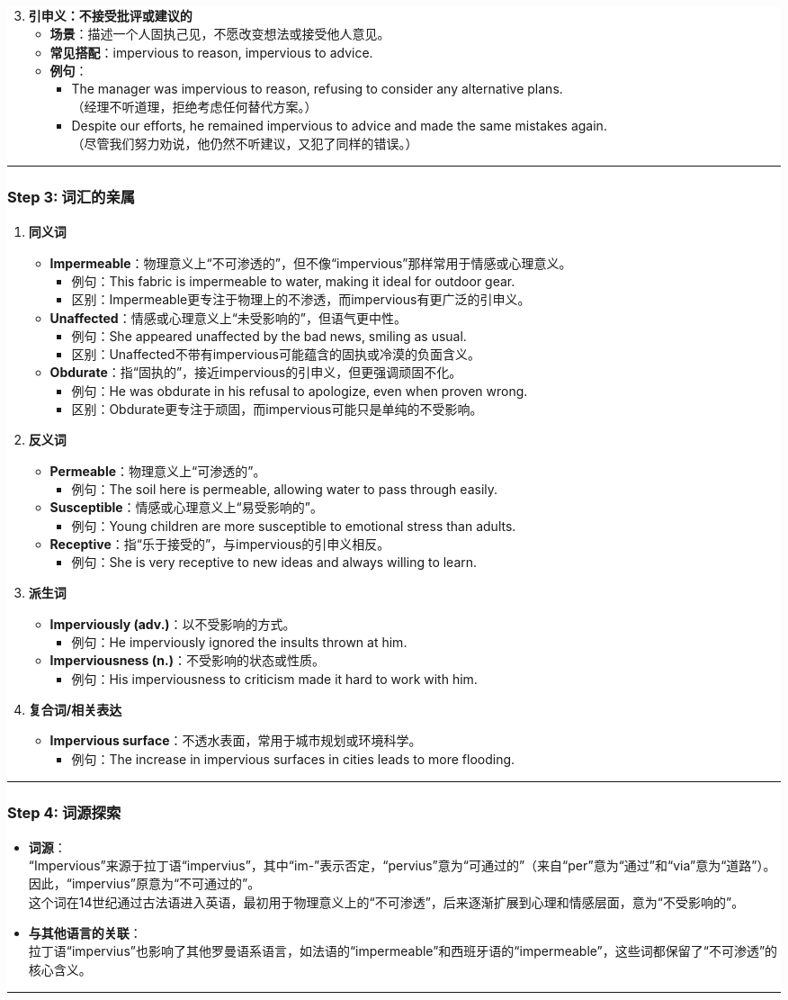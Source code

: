 3. **引申义：不接受批评或建议的**  
   - **场景**：描述一个人固执己见，不愿改变想法或接受他人意见。  
   - **常见搭配**：impervious to reason, impervious to advice.  
   - **例句**：  
     - The manager was impervious to reason, refusing to consider any alternative plans.  
       （经理不听道理，拒绝考虑任何替代方案。）  
     - Despite our efforts, he remained impervious to advice and made the same mistakes again.  
       （尽管我们努力劝说，他仍然不听建议，又犯了同样的错误。）

---

### **Step 3: 词汇的亲属**

1. **同义词**  
   - **Impermeable**：物理意义上“不可渗透的”，但不像“impervious”那样常用于情感或心理意义。  
     - 例句：This fabric is impermeable to water, making it ideal for outdoor gear.  
     - 区别：Impermeable更专注于物理上的不渗透，而impervious有更广泛的引申义。  
   - **Unaffected**：情感或心理意义上“未受影响的”，但语气更中性。  
     - 例句：She appeared unaffected by the bad news, smiling as usual.  
     - 区别：Unaffected不带有impervious可能蕴含的固执或冷漠的负面含义。  
   - **Obdurate**：指“固执的”，接近impervious的引申义，但更强调顽固不化。  
     - 例句：He was obdurate in his refusal to apologize, even when proven wrong.  
     - 区别：Obdurate更专注于顽固，而impervious可能只是单纯的不受影响。

2. **反义词**  
   - **Permeable**：物理意义上“可渗透的”。  
     - 例句：The soil here is permeable, allowing water to pass through easily.  
   - **Susceptible**：情感或心理意义上“易受影响的”。  
     - 例句：Young children are more susceptible to emotional stress than adults.  
   - **Receptive**：指“乐于接受的”，与impervious的引申义相反。  
     - 例句：She is very receptive to new ideas and always willing to learn.  

3. **派生词**  
   - **Imperviously (adv.)**：以不受影响的方式。  
     - 例句：He imperviously ignored the insults thrown at him.  
   - **Imperviousness (n.)**：不受影响的状态或性质。  
     - 例句：His imperviousness to criticism made it hard to work with him.  

4. **复合词/相关表达**  
   - **Impervious surface**：不透水表面，常用于城市规划或环境科学。  
     - 例句：The increase in impervious surfaces in cities leads to more flooding.  

---

### **Step 4: 词源探索**

- **词源**：  
  “Impervious”来源于拉丁语“impervius”，其中“im-”表示否定，“pervius”意为“可通过的”（来自“per”意为“通过”和“via”意为“道路”）。因此，“impervius”原意为“不可通过的”。  
  这个词在14世纪通过古法语进入英语，最初用于物理意义上的“不可渗透”，后来逐渐扩展到心理和情感层面，意为“不受影响的”。

- **与其他语言的关联**：  
  拉丁语“impervius”也影响了其他罗曼语系语言，如法语的“impermeable”和西班牙语的“impermeable”，这些词都保留了“不可渗透”的核心含义。

---